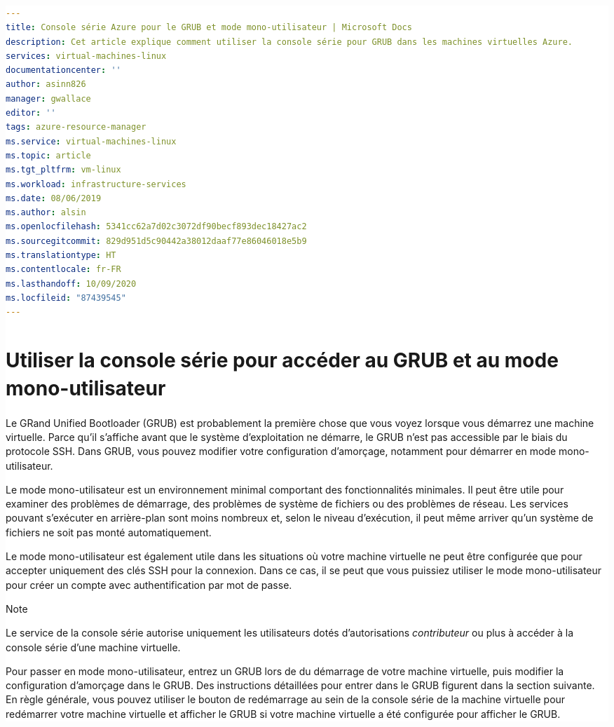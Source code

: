 ```yaml
---
title: Console série Azure pour le GRUB et mode mono-utilisateur | Microsoft Docs
description: Cet article explique comment utiliser la console série pour GRUB dans les machines virtuelles Azure.
services: virtual-machines-linux
documentationcenter: ''
author: asinn826
manager: gwallace
editor: ''
tags: azure-resource-manager
ms.service: virtual-machines-linux
ms.topic: article
ms.tgt_pltfrm: vm-linux
ms.workload: infrastructure-services
ms.date: 08/06/2019
ms.author: alsin
ms.openlocfilehash: 5341cc62a7d02c3072df90becf893dec18427ac2
ms.sourcegitcommit: 829d951d5c90442a38012daaf77e86046018e5b9
ms.translationtype: HT
ms.contentlocale: fr-FR
ms.lasthandoff: 10/09/2020
ms.locfileid: "87439545"
---
```

# <a name="use-serial-console-to-access-grub-and-single-user-mode"></a>Utiliser la console série pour accéder au GRUB et au mode mono-utilisateur
Le GRand Unified Bootloader (GRUB) est probablement la première chose que vous voyez lorsque vous démarrez une machine virtuelle. Parce qu’il s’affiche avant que le système d’exploitation ne démarre, le GRUB n’est pas accessible par le biais du protocole SSH. Dans GRUB, vous pouvez modifier votre configuration d’amorçage, notamment pour démarrer en mode mono-utilisateur.

Le mode mono-utilisateur est un environnement minimal comportant des fonctionnalités minimales. Il peut être utile pour examiner des problèmes de démarrage, des problèmes de système de fichiers ou des problèmes de réseau. Les services pouvant s’exécuter en arrière-plan sont moins nombreux et, selon le niveau d’exécution, il peut même arriver qu’un système de fichiers ne soit pas monté automatiquement.

Le mode mono-utilisateur est également utile dans les situations où votre machine virtuelle ne peut être configurée que pour accepter uniquement des clés SSH pour la connexion. Dans ce cas, il se peut que vous puissiez utiliser le mode mono-utilisateur pour créer un compte avec authentification par mot de passe.

> [!NOTE]
> Le service de la console série autorise uniquement les utilisateurs dotés d’autorisations *contributeur* ou plus à accéder à la console série d’une machine virtuelle.

Pour passer en mode mono-utilisateur, entrez un GRUB lors de du démarrage de votre machine virtuelle, puis modifier la configuration d’amorçage dans le GRUB. Des instructions détaillées pour entrer dans le GRUB figurent dans la section suivante. En règle générale, vous pouvez utiliser le bouton de redémarrage au sein de la console série de la machine virtuelle pour redémarrer votre machine virtuelle et afficher le GRUB si votre machine virtuelle a été configurée pour afficher le GRUB.
